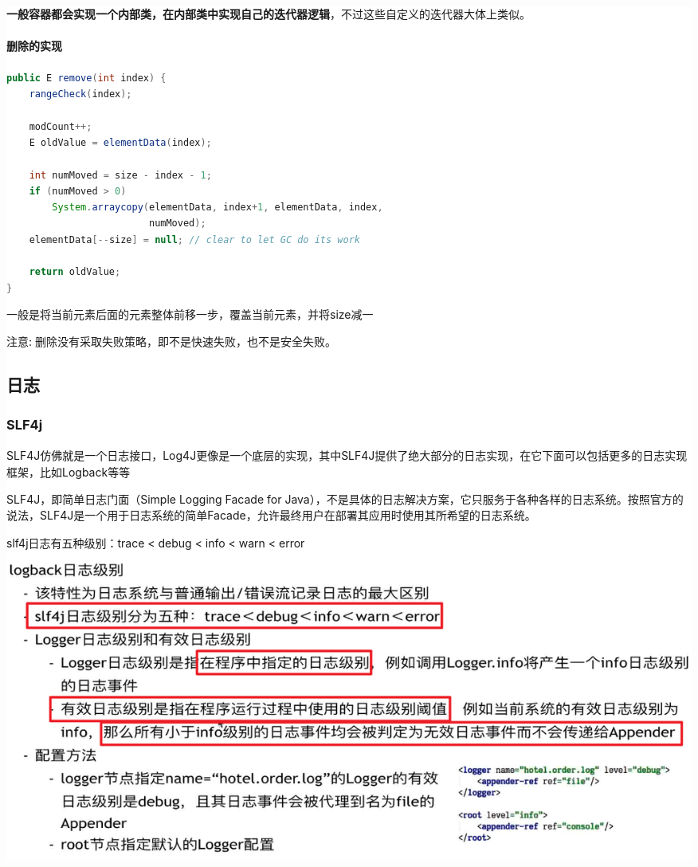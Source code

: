 **一般容器都会实现一个内部类，在内部类中实现自己的迭代器逻辑**，不过这些自定义的迭代器大体上类似。

#### 删除的实现

```java
public E remove(int index) {
    rangeCheck(index);

    modCount++;
    E oldValue = elementData(index);

    int numMoved = size - index - 1;
    if (numMoved > 0)
        System.arraycopy(elementData, index+1, elementData, index,
                         numMoved);
    elementData[--size] = null; // clear to let GC do its work

    return oldValue;
}
```

一般是将当前元素后面的元素整体前移一步，覆盖当前元素，并将size减一

注意: 删除没有采取失败策略，即不是快速失败，也不是安全失败。



## 日志

### SLF4j

SLF4J仿佛就是一个日志接口，Log4J更像是一个底层的实现，其中SLF4J提供了绝大部分的日志实现，在它下面可以包括更多的日志实现框架，比如Logback等等



SLF4J，即简单日志门面（Simple Logging Facade for Java），不是具体的日志解决方案，它只服务于各种各样的日志系统。按照官方的说法，SLF4J是一个用于日志系统的简单Facade，允许最终用户在部署其应用时使用其所希望的日志系统。



slf4j日志有五种级别：trace < debug < info < warn < error

![image-20210720145240808](_images/JavaNotes.assets/image-20210720145240808.png)
